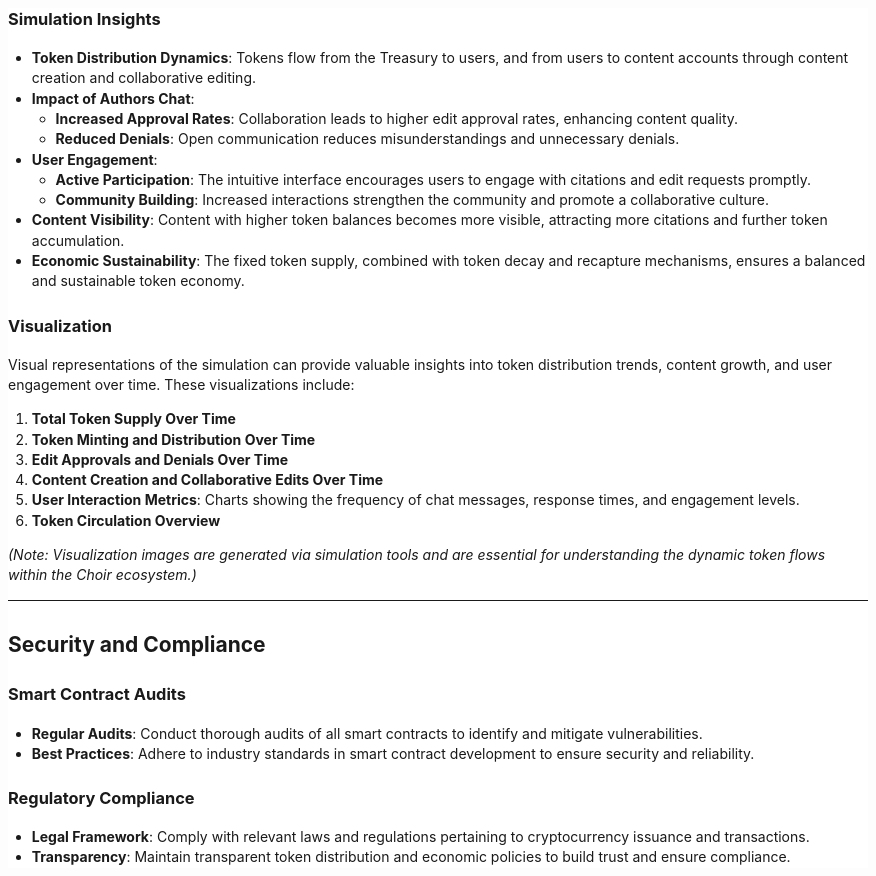 ### **Simulation Insights**

- **Token Distribution Dynamics**: Tokens flow from the Treasury to users, and from users to content accounts through content creation and collaborative editing.
- **Impact of Authors Chat**:
  - **Increased Approval Rates**: Collaboration leads to higher edit approval rates, enhancing content quality.
  - **Reduced Denials**: Open communication reduces misunderstandings and unnecessary denials.
- **User Engagement**:
  - **Active Participation**: The intuitive interface encourages users to engage with citations and edit requests promptly.
  - **Community Building**: Increased interactions strengthen the community and promote a collaborative culture.
- **Content Visibility**: Content with higher token balances becomes more visible, attracting more citations and further token accumulation.
- **Economic Sustainability**: The fixed token supply, combined with token decay and recapture mechanisms, ensures a balanced and sustainable token economy.

### **Visualization**

Visual representations of the simulation can provide valuable insights into token distribution trends, content growth, and user engagement over time. These visualizations include:

1. **Total Token Supply Over Time**
2. **Token Minting and Distribution Over Time**
3. **Edit Approvals and Denials Over Time**
4. **Content Creation and Collaborative Edits Over Time**
5. **User Interaction Metrics**: Charts showing the frequency of chat messages, response times, and engagement levels.
6. **Token Circulation Overview**

*(Note: Visualization images are generated via simulation tools and are essential for understanding the dynamic token flows within the Choir ecosystem.)*

---

## **Security and Compliance**

### **Smart Contract Audits**

- **Regular Audits**: Conduct thorough audits of all smart contracts to identify and mitigate vulnerabilities.
- **Best Practices**: Adhere to industry standards in smart contract development to ensure security and reliability.

### **Regulatory Compliance**

- **Legal Framework**: Comply with relevant laws and regulations pertaining to cryptocurrency issuance and transactions.
- **Transparency**: Maintain transparent token distribution and economic policies to build trust and ensure compliance.
